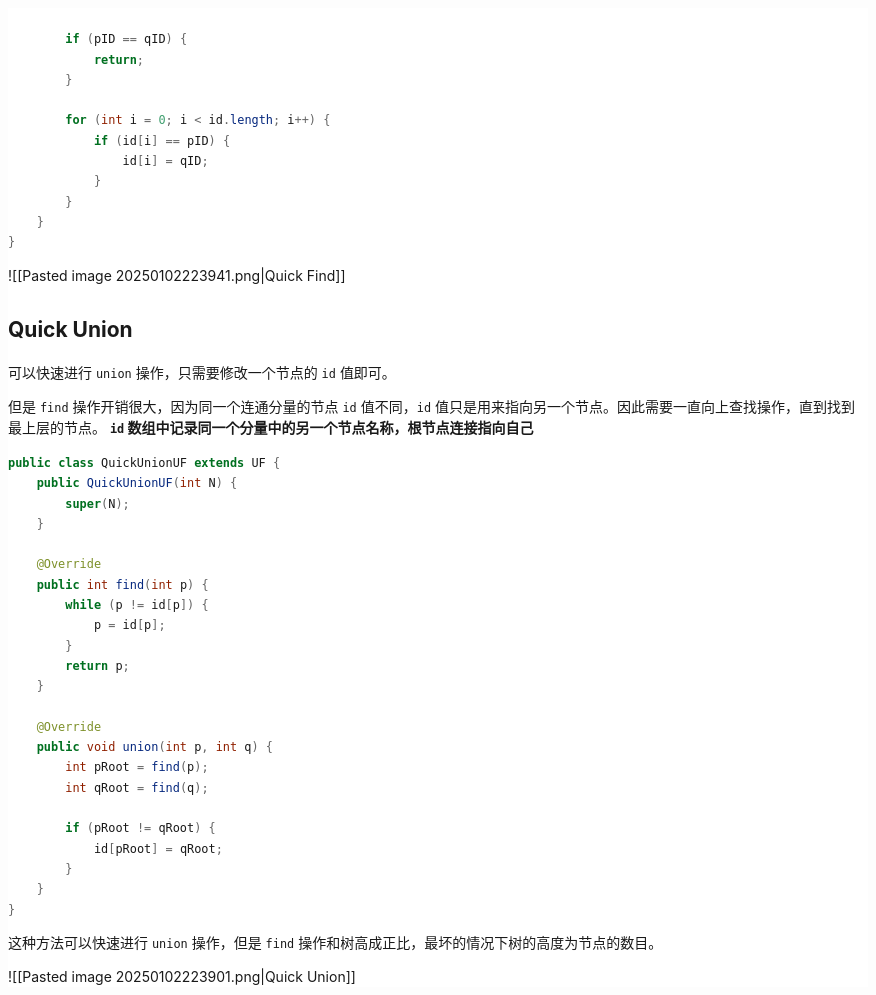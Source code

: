 ``` java

        if (pID == qID) {
            return;
        }

        for (int i = 0; i < id.length; i++) {
            if (id[i] == pID) {
                id[i] = qID;
            }
        }
    }
}
```

![[Pasted image 20250102223941.png|Quick Find]]

## Quick Union

可以快速进行 `union` 操作，只需要修改一个节点的 `id` 值即可。

但是 `find` 操作开销很大，因为同一个连通分量的节点 `id` 值不同，`id` 值只是用来指向另一个节点。因此需要一直向上查找操作，直到找到最上层的节点。 **`id` 数组中记录同一个分量中的另一个节点名称，根节点连接指向自己**

``` java
public class QuickUnionUF extends UF {
    public QuickUnionUF(int N) {
        super(N);
    }

    @Override
    public int find(int p) {
        while (p != id[p]) {
            p = id[p];
        }
        return p;
    }

    @Override
    public void union(int p, int q) {
        int pRoot = find(p);
        int qRoot = find(q);

        if (pRoot != qRoot) {
            id[pRoot] = qRoot;
        }
    }
}
```

这种方法可以快速进行 `union` 操作，但是 `find` 操作和树高成正比，最坏的情况下树的高度为节点的数目。

![[Pasted image 20250102223901.png|Quick Union]]
